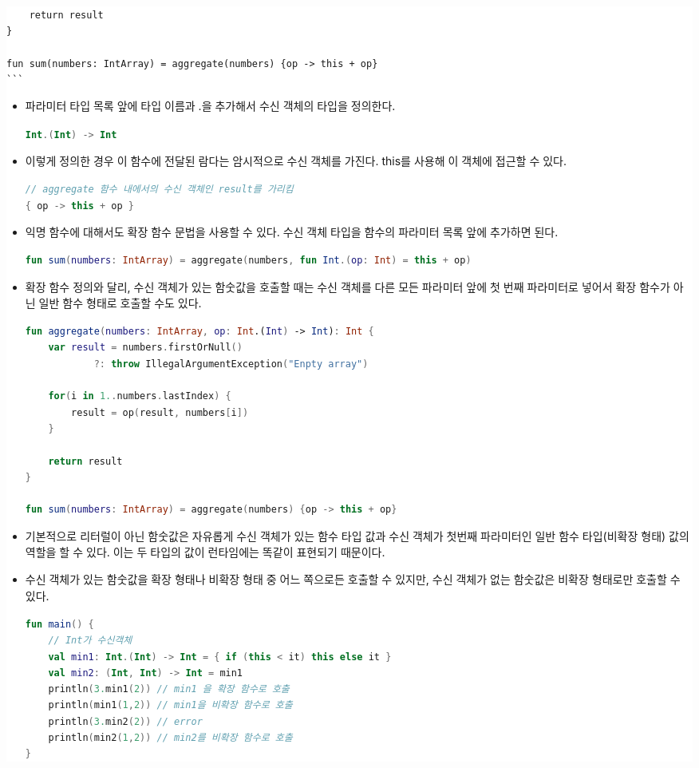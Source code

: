     	return result
    }
    
    fun sum(numbers: IntArray) = aggregate(numbers) {op -> this + op}
    ```

  - 파라미터 타입 목록 앞에 타입 이름과 .을 추가해서 수신 객체의 타입을 정의한다.

      ```kotlin
      Int.(Int) -> Int
      ```

  - 이렇게 정의한 경우 이 함수에 전달된 람다는 암시적으로 수신 객체를 가진다. this를 사용해 이 객체에 접근할 수 있다.

      ```kotlin
      // aggregate 함수 내에서의 수신 객체인 result를 가리킴
      { op -> this + op }
      ```

- 익명 함수에 대해서도 확장 함수 문법을 사용할 수 있다. 수신 객체 타입을 함수의 파라미터 목록 앞에 추가하면 된다.

    ```kotlin
    fun sum(numbers: IntArray) = aggregate(numbers, fun Int.(op: Int) = this + op)
    ```

- 확장 함수 정의와 달리, 수신 객체가 있는 함숫값을 호출할 때는 수신 객체를 다른 모든 파라미터 앞에 첫 번째 파라미터로 넣어서 확장 함수가 아닌 일반 함수 형태로 호출할 수도 있다.

    ```kotlin
    fun aggregate(numbers: IntArray, op: Int.(Int) -> Int): Int {
    	var result = numbers.firstOrNull()
    			?: throw IllegalArgumentException("Enpty array")
    
    	for(i in 1..numbers.lastIndex) {
    		result = op(result, numbers[i])
    	}
    	
    	return result
    }
    
    fun sum(numbers: IntArray) = aggregate(numbers) {op -> this + op}
    ```

- 기본적으로 리터럴이 아닌 함숫값은 자유롭게 수신 객체가 있는 함수 타입 값과 수신 객체가 첫번째 파라미터인 일반 함수 타입(비확장 형태) 값의 역할을 할 수 있다. 이는 두 타입의 값이 런타임에는 똑같이 표현되기 때문이다.
- 수신 객체가 있는 함숫값을 확장 형태나 비확장 형태 중 어느 쪽으로든 호출할 수 있지만, 수신 객체가 없는 함숫값은 비확장 형태로만 호출할 수 있다.

    ```kotlin
    fun main() {
    	// Int가 수신객체
    	val min1: Int.(Int) -> Int = { if (this < it) this else it }
    	val min2: (Int, Int) -> Int = min1
    	println(3.min1(2)) // min1 을 확장 함수로 호출
    	println(min1(1,2)) // min1을 비확장 함수로 호출
    	println(3.min2(2)) // error 
    	println(min2(1,2)) // min2를 비확장 함수로 호출
    }
    ```
